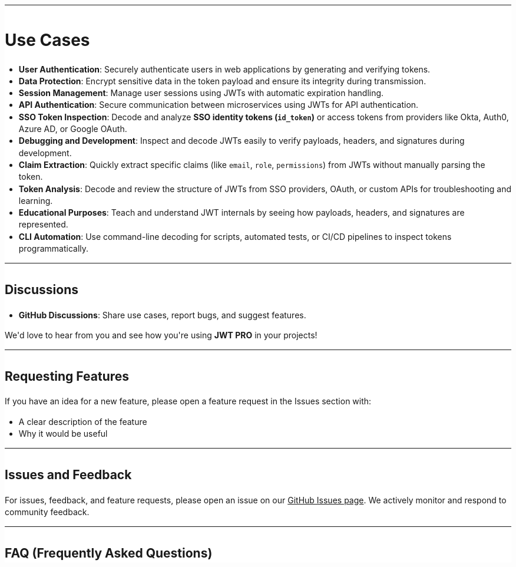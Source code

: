 
---

# Use Cases

- **User Authentication**: Securely authenticate users in web applications by generating and verifying tokens.
- **Data Protection**: Encrypt sensitive data in the token payload and ensure its integrity during transmission.
- **Session Management**: Manage user sessions using JWTs with automatic expiration handling.
- **API Authentication**: Secure communication between microservices using JWTs for API authentication.
- **SSO Token Inspection**: Decode and analyze **SSO identity tokens (`id_token`)** or access tokens from providers like Okta, Auth0, Azure AD, or Google OAuth.
- **Debugging and Development**: Inspect and decode JWTs easily to verify payloads, headers, and signatures during development.
- **Claim Extraction**: Quickly extract specific claims (like `email`, `role`, `permissions`) from JWTs without manually parsing the token.
- **Token Analysis**: Decode and review the structure of JWTs from SSO providers, OAuth, or custom APIs for troubleshooting and learning.
- **Educational Purposes**: Teach and understand JWT internals by seeing how payloads, headers, and signatures are represented.
- **CLI Automation**: Use command-line decoding for scripts, automated tests, or CI/CD pipelines to inspect tokens programmatically.

---
## Discussions
- **GitHub Discussions**: Share use cases, report bugs, and suggest features.

We'd love to hear from you and see how you're using **JWT PRO** in your projects!

---

## Requesting Features
If you have an idea for a new feature, please open a feature request in the Issues section with:
- A clear description of the feature
- Why it would be useful

---

## Issues and Feedback
For issues, feedback, and feature requests, please open an issue on our [GitHub Issues page](http://github.com/krishnatadi/jwt-pro-python/issues). We actively monitor and respond to community feedback.

---

## FAQ (Frequently Asked Questions)
